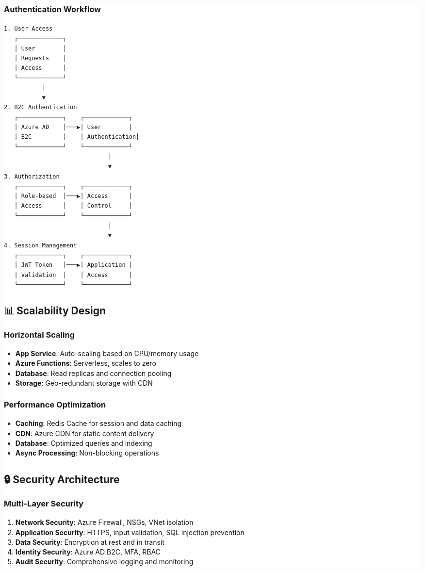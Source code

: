### Authentication Workflow

```
1. User Access
   ┌─────────────┐
   │ User        │
   │ Requests    │
   │ Access      │
   └─────────────┘
           │
           ▼
2. B2C Authentication
   ┌─────────────┐    ┌─────────────┐
   │ Azure AD    │───▶│ User        │
   │ B2C         │    │ Authentication│
   └─────────────┘    └─────────────┘
                              │
                              ▼
3. Authorization
   ┌─────────────┐    ┌─────────────┐
   │ Role-based  │───▶│ Access      │
   │ Access      │    │ Control     │
   └─────────────┘    └─────────────┘
                              │
                              ▼
4. Session Management
   ┌─────────────┐    ┌─────────────┐
   │ JWT Token   │───▶│ Application │
   │ Validation  │    │ Access      │
   └─────────────┘    └─────────────┘
```

## 📊 Scalability Design

### Horizontal Scaling
- **App Service**: Auto-scaling based on CPU/memory usage
- **Azure Functions**: Serverless, scales to zero
- **Database**: Read replicas and connection pooling
- **Storage**: Geo-redundant storage with CDN

### Performance Optimization
- **Caching**: Redis Cache for session and data caching
- **CDN**: Azure CDN for static content delivery
- **Database**: Optimized queries and indexing
- **Async Processing**: Non-blocking operations

## 🔒 Security Architecture

### Multi-Layer Security
1. **Network Security**: Azure Firewall, NSGs, VNet isolation
2. **Application Security**: HTTPS, input validation, SQL injection prevention
3. **Data Security**: Encryption at rest and in transit
4. **Identity Security**: Azure AD B2C, MFA, RBAC
5. **Audit Security**: Comprehensive logging and monitoring

